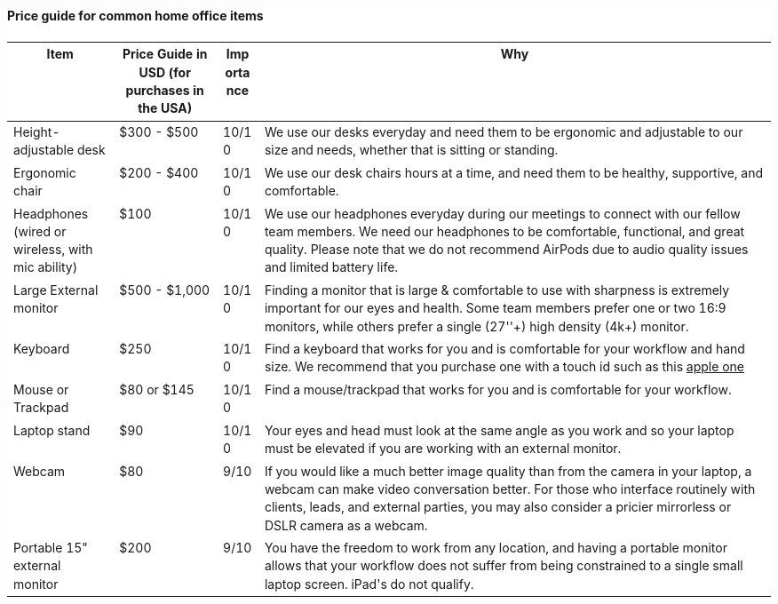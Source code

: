 #### Price guide for common home office items

| Item                                                                 | Price Guide in USD (for purchases in the USA) | Importance | Why                                                                                                                                                                                                                                                                                                                                                                                 |
|----------------------------------------------------------------------|-----------------------------------------------|------------|-------------------------------------------------------------------------------------------------------------------------------------------------------------------------------------------------------------------------------------------------------------------------------------------------------------------------------------------------------------------------------------|
| Height-adjustable desk                                               | $300 - $500                                   | 10/10      | We use our desks everyday and need them to be ergonomic and adjustable to our size and needs, whether that is sitting or standing.                                                                                                                                                                                                                                                  |
| Ergonomic chair                                                      | $200 - $400                                   | 10/10      | We use our desk chairs hours at a time, and need them to be healthy, supportive, and comfortable.                                                                                                                                                                                                                                                                                   |
| Headphones (wired or wireless, with mic ability)                     | $100                                          | 10/10      | We use our headphones everyday during our meetings to connect with our fellow team members. We need our headphones to be comfortable, functional, and great quality. Please note that we do not recommend AirPods due to audio quality issues and limited battery life.                                                                                                             |
| Large External monitor                                               | $500 - $1,000                                 | 10/10      | Finding a monitor that is large & comfortable to use with sharpness is extremely important for our eyes and health. Some team members prefer one or two 16:9 monitors, while others prefer a single (27''+) high density (4k+) monitor.                                                                                                                                             |
| Keyboard                                                             | $250                                          | 10/10      | Find a keyboard that works for you and is comfortable for your workflow and hand size. We recommend that you purchase one with a touch id such as this [apple one](https://www.apple.com/shop/product/MK2C3LL/A/magic-keyboard-with-touch-id-and-numeric-keypad-for-mac-models-with-apple-silicon-us-english-white-keys)                                                                                                                                                                                                                                                                                             |
| Mouse or Trackpad                                                    | $80 or $145                                   | 10/10      | Find a mouse/trackpad that works for you and is comfortable for your workflow.                                                                                                                                                                                                                                                                                                      |
| Laptop stand                                                         | $90                                           | 10/10      | Your eyes and head must look at the same angle as you work and so your laptop must be elevated if you are working with an external monitor.                                                                                                                                                                                                                                         |
| Webcam                                                               | $80                                           | 9/10       | If you would like a much better image quality than from the camera in your laptop, a webcam can make video conversation better. For those who interface routinely with clients, leads, and external parties, you may also consider a pricier mirrorless or DSLR camera as a webcam.                                                                                                 |
| Portable 15" external monitor                                        | $200                                          | 9/10       | You have the freedom to work from any location, and having a portable monitor allows that your workflow does not suffer from being constrained to a single small laptop screen. iPad's do not qualify.                                                                                                                                                                              |